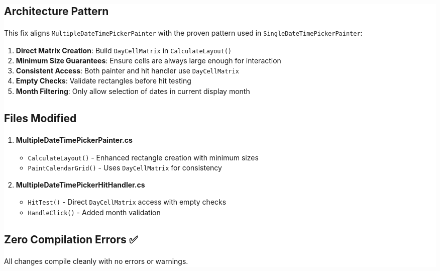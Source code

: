 ## Architecture Pattern

This fix aligns `MultipleDateTimePickerPainter` with the proven pattern used in `SingleDateTimePickerPainter`:

1. **Direct Matrix Creation**: Build `DayCellMatrix` in `CalculateLayout()`
2. **Minimum Size Guarantees**: Ensure cells are always large enough for interaction
3. **Consistent Access**: Both painter and hit handler use `DayCellMatrix`
4. **Empty Checks**: Validate rectangles before hit testing
5. **Month Filtering**: Only allow selection of dates in current display month

## Files Modified

1. **MultipleDateTimePickerPainter.cs**
   - `CalculateLayout()` - Enhanced rectangle creation with minimum sizes
   - `PaintCalendarGrid()` - Uses `DayCellMatrix` for consistency

2. **MultipleDateTimePickerHitHandler.cs**
   - `HitTest()` - Direct `DayCellMatrix` access with empty checks
   - `HandleClick()` - Added month validation

## Zero Compilation Errors ✅

All changes compile cleanly with no errors or warnings.
